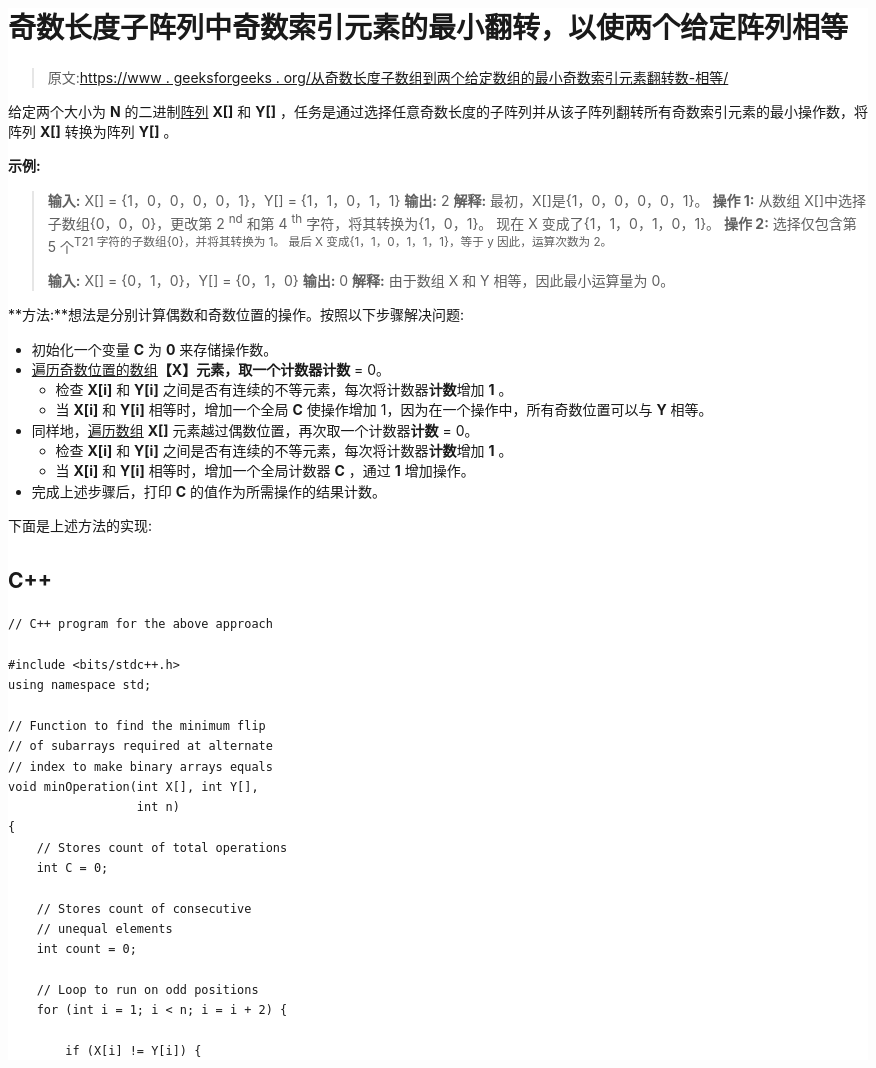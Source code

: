 # 奇数长度子阵列中奇数索引元素的最小翻转，以使两个给定阵列相等

> 原文:[https://www . geeksforgeeks . org/从奇数长度子数组到两个给定数组的最小奇数索引元素翻转数-相等/](https://www.geeksforgeeks.org/minimum-flips-of-odd-indexed-elements-from-odd-length-subarrays-to-make-two-given-arrays-equal/)

给定两个大小为 **N** 的二进制[阵列](https://www.geeksforgeeks.org/array-data-structure/) **X[]** 和 **Y[]** ，任务是通过选择任意奇数长度的子阵列并从该子阵列翻转所有奇数索引元素的最小操作数，将阵列 **X[]** 转换为阵列 **Y[]** 。

**示例:**

> **输入:** X[] = {1，0，0，0，0，1}，Y[] = {1，1，0，1，1}
> **输出:** 2
> **解释:**
> 最初，X[]是{1，0，0，0，0，1}。
> **操作 1:** 从数组 X[]中选择子数组{0，0，0}，更改第 2 <sup>nd</sup> 和第 4 <sup>th</sup> 字符，将其转换为{1，0，1}。
> 现在 X 变成了{1，1，0，1，0，1}。
> **操作 2:** 选择仅包含第 5 个<sup>T21 字符的子数组{0}，并将其转换为 1。
> 最后 X 变成{1，1，0，1，1，1}，等于 y
> 因此，运算次数为 2。</sup>
> 
> **输入:** X[] = {0，1，0}，Y[] = {0，1，0}
> **输出:** 0
> **解释:**
> 由于数组 X 和 Y 相等，因此最小运算量为 0。

**方法:**想法是分别计算偶数和奇数位置的操作。按照以下步骤解决问题:

*   初始化一个变量 **C** 为 **0** 来存储操作数。
*   [遍历奇数位置的数组](https://www.geeksforgeeks.org/c-program-to-traverse-an-array/)**【X】**元素，取一个计数器**计数** = 0。
    *   检查 **X[i]** 和 **Y[i]** 之间是否有连续的不等元素，每次将计数器**计数**增加 **1** 。
    *   当 **X[i]** 和 **Y[i]** 相等时，增加一个全局 **C** 使操作增加 1，因为在一个操作中，所有奇数位置可以与 **Y** 相等。
*   同样地，[遍历数组](https://www.geeksforgeeks.org/c-program-to-traverse-an-array/) **X[]** 元素越过偶数位置，再次取一个计数器**计数** = 0。
    *   检查 **X[i]** 和 **Y[i]** 之间是否有连续的不等元素，每次将计数器**计数**增加 **1** 。
    *   当 **X[i]** 和 **Y[i]** 相等时，增加一个全局计数器 **C** ，通过 **1** 增加操作。
*   完成上述步骤后，打印 **C** 的值作为所需操作的结果计数。

下面是上述方法的实现:

## C++

```
// C++ program for the above approach

#include <bits/stdc++.h>
using namespace std;

// Function to find the minimum flip
// of subarrays required at alternate
// index to make binary arrays equals
void minOperation(int X[], int Y[],
                  int n)
{
    // Stores count of total operations
    int C = 0;

    // Stores count of consecutive
    // unequal elements
    int count = 0;

    // Loop to run on odd positions
    for (int i = 1; i < n; i = i + 2) {

        if (X[i] != Y[i]) {
```